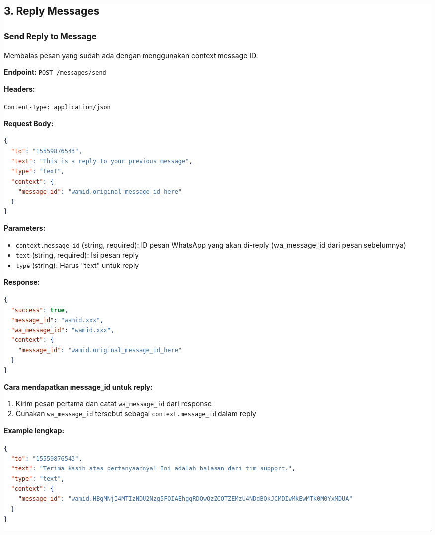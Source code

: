 ## 3. Reply Messages

### Send Reply to Message
Membalas pesan yang sudah ada dengan menggunakan context message ID.

**Endpoint:** `POST /messages/send`

**Headers:**
```
Content-Type: application/json
```

**Request Body:**
```json
{
  "to": "15559876543",
  "text": "This is a reply to your previous message",
  "type": "text",
  "context": {
    "message_id": "wamid.original_message_id_here"
  }
}
```

**Parameters:**
- `context.message_id` (string, required): ID pesan WhatsApp yang akan di-reply (wa_message_id dari pesan sebelumnya)
- `text` (string, required): Isi pesan reply
- `type` (string): Harus "text" untuk reply

**Response:**
```json
{
  "success": true,
  "message_id": "wamid.xxx",
  "wa_message_id": "wamid.xxx",
  "context": {
    "message_id": "wamid.original_message_id_here"
  }
}
```

**Cara mendapatkan message_id untuk reply:**
1. Kirim pesan pertama dan catat `wa_message_id` dari response
2. Gunakan `wa_message_id` tersebut sebagai `context.message_id` dalam reply

**Example lengkap:**
```json
{
  "to": "15559876543",
  "text": "Terima kasih atas pertanyaannya! Ini adalah balasan dari tim support.",
  "type": "text",
  "context": {
    "message_id": "wamid.HBgMNjI4MTIzNDU2Nzg5FQIAEhggRDQwQzZCQTZEMzU4NDdBQkJCMDIwMkEwMTk0M0YxMDUA"
  }
}
```

---